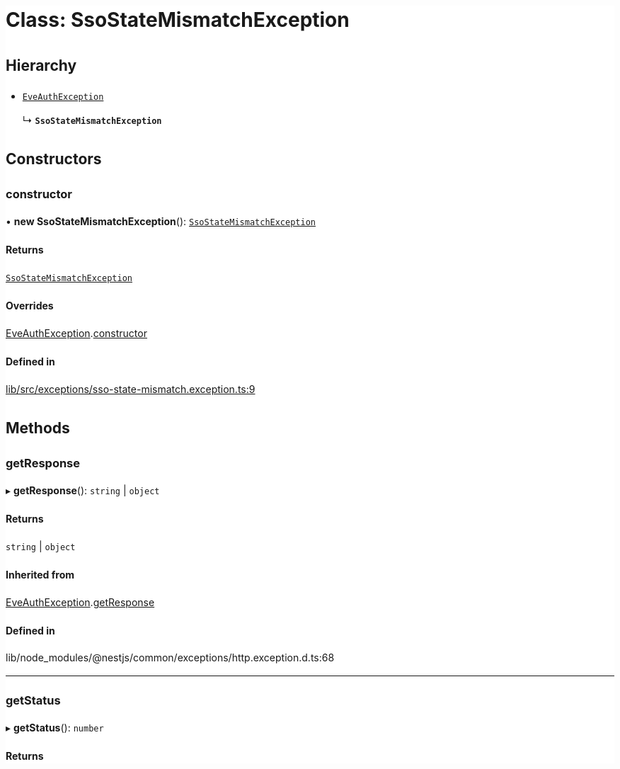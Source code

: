 # Class: SsoStateMismatchException

## Hierarchy

- [`EveAuthException`](EveAuthException.md)

  ↳ **`SsoStateMismatchException`**

## Constructors

### constructor

• **new SsoStateMismatchException**(): [`SsoStateMismatchException`](SsoStateMismatchException.md)

#### Returns

[`SsoStateMismatchException`](SsoStateMismatchException.md)

#### Overrides

[EveAuthException](EveAuthException.md).[constructor](EveAuthException.md#constructor)

#### Defined in

[lib/src/exceptions/sso-state-mismatch.exception.ts:9](https://github.com/joonashak/nestjs-eve-auth/blob/2fa8073/lib/src/exceptions/sso-state-mismatch.exception.ts#L9)

## Methods

### getResponse

▸ **getResponse**(): `string` \| `object`

#### Returns

`string` \| `object`

#### Inherited from

[EveAuthException](EveAuthException.md).[getResponse](EveAuthException.md#getresponse)

#### Defined in

lib/node_modules/@nestjs/common/exceptions/http.exception.d.ts:68

---

### getStatus

▸ **getStatus**(): `number`

#### Returns
